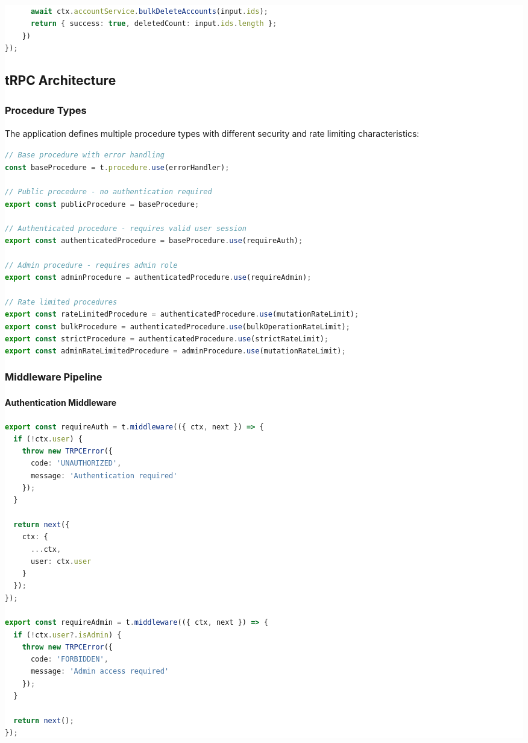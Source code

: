 ```typescript
      await ctx.accountService.bulkDeleteAccounts(input.ids);
      return { success: true, deletedCount: input.ids.length };
    })
});
```

## tRPC Architecture

### Procedure Types

The application defines multiple procedure types with different security and rate limiting characteristics:

```typescript
// Base procedure with error handling
const baseProcedure = t.procedure.use(errorHandler);

// Public procedure - no authentication required
export const publicProcedure = baseProcedure;

// Authenticated procedure - requires valid user session
export const authenticatedProcedure = baseProcedure.use(requireAuth);

// Admin procedure - requires admin role
export const adminProcedure = authenticatedProcedure.use(requireAdmin);

// Rate limited procedures
export const rateLimitedProcedure = authenticatedProcedure.use(mutationRateLimit);
export const bulkProcedure = authenticatedProcedure.use(bulkOperationRateLimit);
export const strictProcedure = authenticatedProcedure.use(strictRateLimit);
export const adminRateLimitedProcedure = adminProcedure.use(mutationRateLimit);
```

### Middleware Pipeline

#### Authentication Middleware

```typescript
export const requireAuth = t.middleware(({ ctx, next }) => {
  if (!ctx.user) {
    throw new TRPCError({
      code: 'UNAUTHORIZED',
      message: 'Authentication required'
    });
  }

  return next({
    ctx: {
      ...ctx,
      user: ctx.user
    }
  });
});

export const requireAdmin = t.middleware(({ ctx, next }) => {
  if (!ctx.user?.isAdmin) {
    throw new TRPCError({
      code: 'FORBIDDEN',
      message: 'Admin access required'
    });
  }

  return next();
});
```
